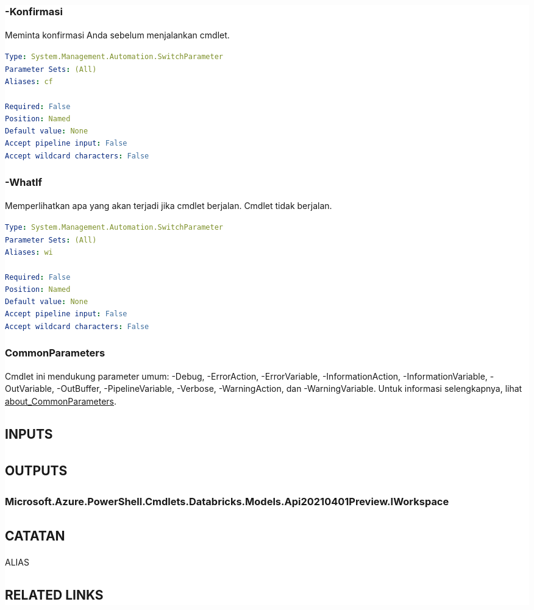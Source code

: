 ### -Konfirmasi
Meminta konfirmasi Anda sebelum menjalankan cmdlet.

```yaml
Type: System.Management.Automation.SwitchParameter
Parameter Sets: (All)
Aliases: cf

Required: False
Position: Named
Default value: None
Accept pipeline input: False
Accept wildcard characters: False
```

### -WhatIf
Memperlihatkan apa yang akan terjadi jika cmdlet berjalan.
Cmdlet tidak berjalan.

```yaml
Type: System.Management.Automation.SwitchParameter
Parameter Sets: (All)
Aliases: wi

Required: False
Position: Named
Default value: None
Accept pipeline input: False
Accept wildcard characters: False
```

### CommonParameters
Cmdlet ini mendukung parameter umum: -Debug, -ErrorAction, -ErrorVariable, -InformationAction, -InformationVariable, -OutVariable, -OutBuffer, -PipelineVariable, -Verbose, -WarningAction, dan -WarningVariable. Untuk informasi selengkapnya, lihat [about_CommonParameters](http://go.microsoft.com/fwlink/?LinkID=113216).

## INPUTS

## OUTPUTS

### Microsoft.Azure.PowerShell.Cmdlets.Databricks.Models.Api20210401Preview.IWorkspace

## CATATAN

ALIAS

## RELATED LINKS

